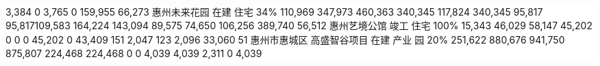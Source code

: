 3,384
0
3,765
0
159,955
66,273
惠州未来花园
在建
住宅
34%
110,969
347,973
460,363
340,345
117,824
340,345
95,817
95,817109,583
164,224
143,094
89,575
74,650
106,256
389,740
56,512
惠州艺境公馆
竣工
住宅
100%
15,343
46,029
58,147
45,202
0
0
0
45,202
0
43,409
151
2,047
123
2,096
33,060
51
惠州市惠城区
高盛智谷项目
在建
产业
园
20%
251,622
880,676
941,750
875,807
224,468
224,468
0
0
4,039
4,039
2,311
0
4,039